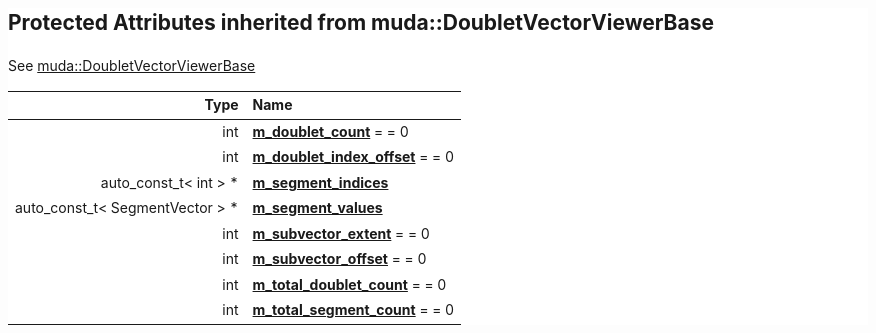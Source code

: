 








## Protected Attributes inherited from muda::DoubletVectorViewerBase

See [muda::DoubletVectorViewerBase](classmuda_1_1_doublet_vector_viewer_base.md)

| Type | Name |
| ---: | :--- |
|  int | [**m\_doublet\_count**](classmuda_1_1_doublet_vector_viewer_base.md#variable-m_doublet_count)   = = 0<br> |
|  int | [**m\_doublet\_index\_offset**](classmuda_1_1_doublet_vector_viewer_base.md#variable-m_doublet_index_offset)   = = 0<br> |
|  auto\_const\_t&lt; int &gt; \* | [**m\_segment\_indices**](classmuda_1_1_doublet_vector_viewer_base.md#variable-m_segment_indices)  <br> |
|  auto\_const\_t&lt; SegmentVector &gt; \* | [**m\_segment\_values**](classmuda_1_1_doublet_vector_viewer_base.md#variable-m_segment_values)  <br> |
|  int | [**m\_subvector\_extent**](classmuda_1_1_doublet_vector_viewer_base.md#variable-m_subvector_extent)   = = 0<br> |
|  int | [**m\_subvector\_offset**](classmuda_1_1_doublet_vector_viewer_base.md#variable-m_subvector_offset)   = = 0<br> |
|  int | [**m\_total\_doublet\_count**](classmuda_1_1_doublet_vector_viewer_base.md#variable-m_total_doublet_count)   = = 0<br> |
|  int | [**m\_total\_segment\_count**](classmuda_1_1_doublet_vector_viewer_base.md#variable-m_total_segment_count)   = = 0<br> |













































